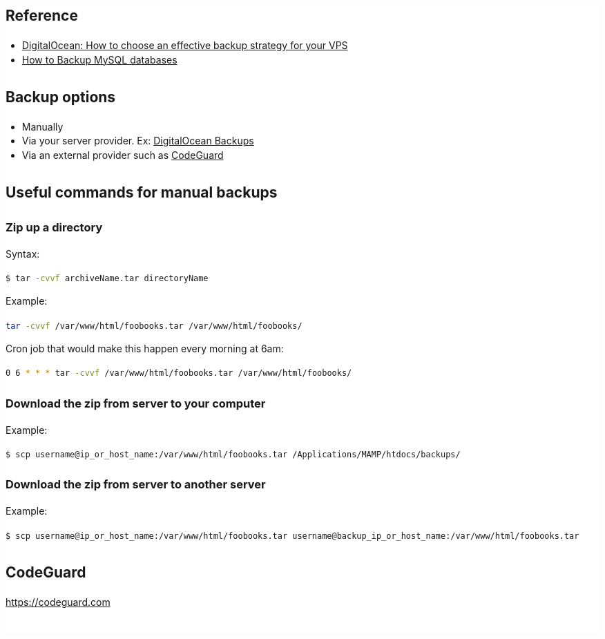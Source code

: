 
## Reference

+ [DigitalOcean: How to choose an effective backup strategy for your VPS](https://www.digitalocean.com/community/tutorials/how-to-choose-an-effective-backup-strategy-for-your-vps)
+ [How to Backup MySQL databases](https://www.digitalocean.com/community/tutorials/how-to-backup-mysql-databases-on-an-ubuntu-vps)

## Backup options
+ Manually
+ Via your server provider. Ex: [DigitalOcean Backups](https://www.digitalocean.com/help/technical/backup/)
+ Via an external provider such as [CodeGuard](http://codeguard.com)


## Useful commands for manual backups 

### Zip up a directory

Syntax:
```bash
$ tar -cvvf archiveName.tar directoryName
```

Example:
```bash
tar -cvvf /var/www/html/foobooks.tar /var/www/html/foobooks/
```

Cron job that would make this happen every morning at 6am:

```bash
0 6 * * * tar -cvvf /var/www/html/foobooks.tar /var/www/html/foobooks/
```

### Download the zip from server to your computer

Example:
```bash
$ scp username@ip_or_host_name:/var/www/html/foobooks.tar /Applications/MAMP/htdocs/backups/
```

### Download the zip from server to another server

Example:
```bash
$ scp username@ip_or_host_name:/var/www/html/foobooks.tar username@backup_ip_or_host_name:/var/www/html/foobooks.tar
```


## CodeGuard

<https://codeguard.com>

<img src='http://making-the-internet.s3.amazonaws.com/laravel-codeguard-email@2x.png' class='' style='max-width:872px; width:100%' alt=''>